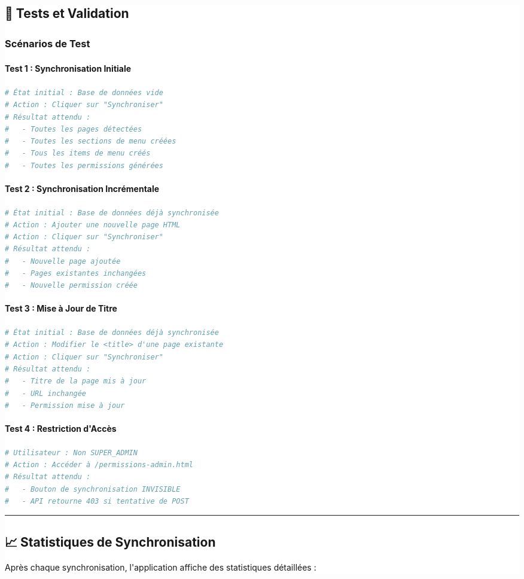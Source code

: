 ## 🧪 Tests et Validation

### **Scénarios de Test**

#### **Test 1 : Synchronisation Initiale**
```bash
# État initial : Base de données vide
# Action : Cliquer sur "Synchroniser"
# Résultat attendu : 
#   - Toutes les pages détectées
#   - Toutes les sections de menu créées
#   - Tous les items de menu créés
#   - Toutes les permissions générées
```

#### **Test 2 : Synchronisation Incrémentale**
```bash
# État initial : Base de données déjà synchronisée
# Action : Ajouter une nouvelle page HTML
# Action : Cliquer sur "Synchroniser"
# Résultat attendu :
#   - Nouvelle page ajoutée
#   - Pages existantes inchangées
#   - Nouvelle permission créée
```

#### **Test 3 : Mise à Jour de Titre**
```bash
# État initial : Base de données déjà synchronisée
# Action : Modifier le <title> d'une page existante
# Action : Cliquer sur "Synchroniser"
# Résultat attendu :
#   - Titre de la page mis à jour
#   - URL inchangée
#   - Permission mise à jour
```

#### **Test 4 : Restriction d'Accès**
```bash
# Utilisateur : Non SUPER_ADMIN
# Action : Accéder à /permissions-admin.html
# Résultat attendu :
#   - Bouton de synchronisation INVISIBLE
#   - API retourne 403 si tentative de POST
```

---

## 📈 Statistiques de Synchronisation

Après chaque synchronisation, l'application affiche des statistiques détaillées :
